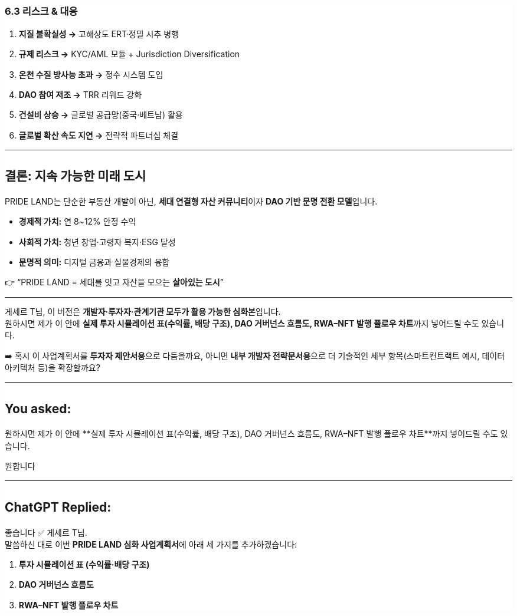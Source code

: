 ### 6.3 리스크 & 대응

1.  **지질 불확실성 →** 고해상도 ERT·정밀 시추 병행
    
2.  **규제 리스크 →** KYC/AML 모듈 + Jurisdiction Diversification
    
3.  **온천 수질 방사능 초과 →** 정수 시스템 도입
    
4.  **DAO 참여 저조 →** TRR 리워드 강화
    
5.  **건설비 상승 →** 글로벌 공급망(중국·베트남) 활용
    
6.  **글로벌 확산 속도 지연 →** 전략적 파트너십 체결
    

* * *

결론: 지속 가능한 미래 도시
----------------

PRIDE LAND는 단순한 부동산 개발이 아닌, **세대 연결형 자산 커뮤니티**이자 **DAO 기반 문명 전환 모델**입니다.

*   **경제적 가치:** 연 8~12% 안정 수익
    
*   **사회적 가치:** 청년 창업·고령자 복지·ESG 달성
    
*   **문명적 의미:** 디지털 금융과 실물경제의 융합
    

👉 “PRIDE LAND = 세대를 잇고 자산을 모으는 **살아있는 도시**”

* * *

게세르 T님, 이 버전은 **개발자·투자자·관계기관 모두가 활용 가능한 심화본**입니다.  
원하시면 제가 이 안에 **실제 투자 시뮬레이션 표(수익률, 배당 구조), DAO 거버넌스 흐름도, RWA–NFT 발행 플로우 차트**까지 넣어드릴 수도 있습니다.

➡️ 혹시 이 사업계획서를 **투자자 제안서용**으로 다듬을까요, 아니면 **내부 개발자 전략문서용**으로 더 기술적인 세부 항목(스마트컨트랙트 예시, 데이터 아키텍처 등)을 확장할까요?

---

## You asked:

원하시면 제가 이 안에 \*\*실제 투자 시뮬레이션 표(수익률, 배당 구조), DAO 거버넌스 흐름도, RWA–NFT 발행 플로우 차트\*\*까지 넣어드릴 수도 있습니다.

원합니다

---

## ChatGPT Replied:

좋습니다 ✅ 게세르 T님.  
말씀하신 대로 이번 **PRIDE LAND 심화 사업계획서**에 아래 세 가지를 추가하겠습니다:

1.  **투자 시뮬레이션 표 (수익률·배당 구조)**
    
2.  **DAO 거버넌스 흐름도**
    
3.  **RWA–NFT 발행 플로우 차트**
    
